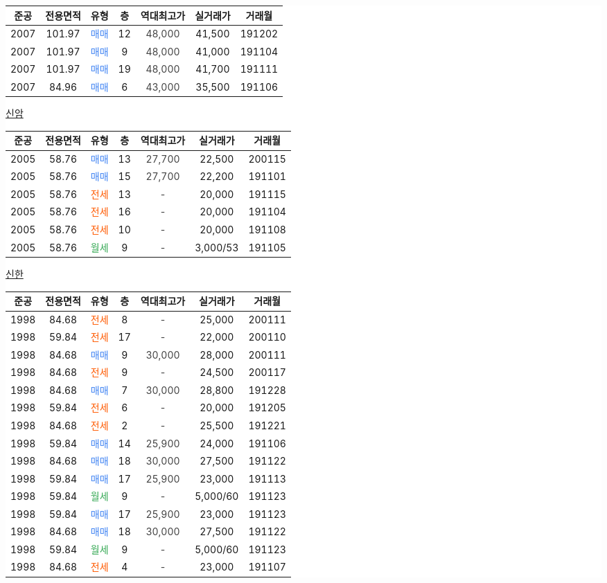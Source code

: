 |준공|전용면적|유형|층|역대최고가|실거래가|거래월|
|:---:|:---:|:---:|:---:|:---:|:---:|:---:|
|2007|101.97|<span style="color:#4285f3">매매</span>|12|<span style="color:#444444">48,000</span>|41,500|191202|
|2007|101.97|<span style="color:#4285f3">매매</span>|9|<span style="color:#444444">48,000</span>|41,000|191104|
|2007|101.97|<span style="color:#4285f3">매매</span>|19|<span style="color:#444444">48,000</span>|41,700|191111|
|2007|84.96|<span style="color:#4285f3">매매</span>|6|<span style="color:#444444">43,000</span>|35,500|191106|

[신암](https://search.naver.com/search.naver?query=%EA%B2%BD%EA%B8%B0%EB%8F%84+%EB%82%A8%EC%96%91%EC%A3%BC%EC%8B%9C+%EC%99%80%EB%B6%80%EC%9D%8D+%EB%8D%95%EC%86%8C%EB%A6%AC+%EC%8B%A0%EC%95%94)

|준공|전용면적|유형|층|역대최고가|실거래가|거래월|
|:---:|:---:|:---:|:---:|:---:|:---:|:---:|
|2005|58.76|<span style="color:#4285f3">매매</span>|13|<span style="color:#444444">27,700</span>|22,500|200115|
|2005|58.76|<span style="color:#4285f3">매매</span>|15|<span style="color:#444444">27,700</span>|22,200|191101|
|2005|58.76|<span style="color:#ff5a00">전세</span>|13|<span style="color:#444444">-</span>|20,000|191115|
|2005|58.76|<span style="color:#ff5a00">전세</span>|16|<span style="color:#444444">-</span>|20,000|191104|
|2005|58.76|<span style="color:#ff5a00">전세</span>|10|<span style="color:#444444">-</span>|20,000|191108|
|2005|58.76|<span style="color:#34a853">월세</span>|9|<span style="color:#444444">-</span>|3,000/53|191105|

[신한](https://search.naver.com/search.naver?query=%EA%B2%BD%EA%B8%B0%EB%8F%84+%EB%82%A8%EC%96%91%EC%A3%BC%EC%8B%9C+%EC%99%80%EB%B6%80%EC%9D%8D+%EB%8D%95%EC%86%8C%EB%A6%AC+%EC%8B%A0%ED%95%9C)

|준공|전용면적|유형|층|역대최고가|실거래가|거래월|
|:---:|:---:|:---:|:---:|:---:|:---:|:---:|
|1998|84.68|<span style="color:#ff5a00">전세</span>|8|<span style="color:#444444">-</span>|25,000|200111|
|1998|59.84|<span style="color:#ff5a00">전세</span>|17|<span style="color:#444444">-</span>|22,000|200110|
|1998|84.68|<span style="color:#4285f3">매매</span>|9|<span style="color:#444444">30,000</span>|28,000|200111|
|1998|84.68|<span style="color:#ff5a00">전세</span>|9|<span style="color:#444444">-</span>|24,500|200117|
|1998|84.68|<span style="color:#4285f3">매매</span>|7|<span style="color:#444444">30,000</span>|28,800|191228|
|1998|59.84|<span style="color:#ff5a00">전세</span>|6|<span style="color:#444444">-</span>|20,000|191205|
|1998|84.68|<span style="color:#ff5a00">전세</span>|2|<span style="color:#444444">-</span>|25,500|191221|
|1998|59.84|<span style="color:#4285f3">매매</span>|14|<span style="color:#444444">25,900</span>|24,000|191106|
|1998|84.68|<span style="color:#4285f3">매매</span>|18|<span style="color:#444444">30,000</span>|27,500|191122|
|1998|59.84|<span style="color:#4285f3">매매</span>|17|<span style="color:#444444">25,900</span>|23,000|191113|
|1998|59.84|<span style="color:#34a853">월세</span>|9|<span style="color:#444444">-</span>|5,000/60|191123|
|1998|59.84|<span style="color:#4285f3">매매</span>|17|<span style="color:#444444">25,900</span>|23,000|191123|
|1998|84.68|<span style="color:#4285f3">매매</span>|18|<span style="color:#444444">30,000</span>|27,500|191122|
|1998|59.84|<span style="color:#34a853">월세</span>|9|<span style="color:#444444">-</span>|5,000/60|191123|
|1998|84.68|<span style="color:#ff5a00">전세</span>|4|<span style="color:#444444">-</span>|23,000|191107|
